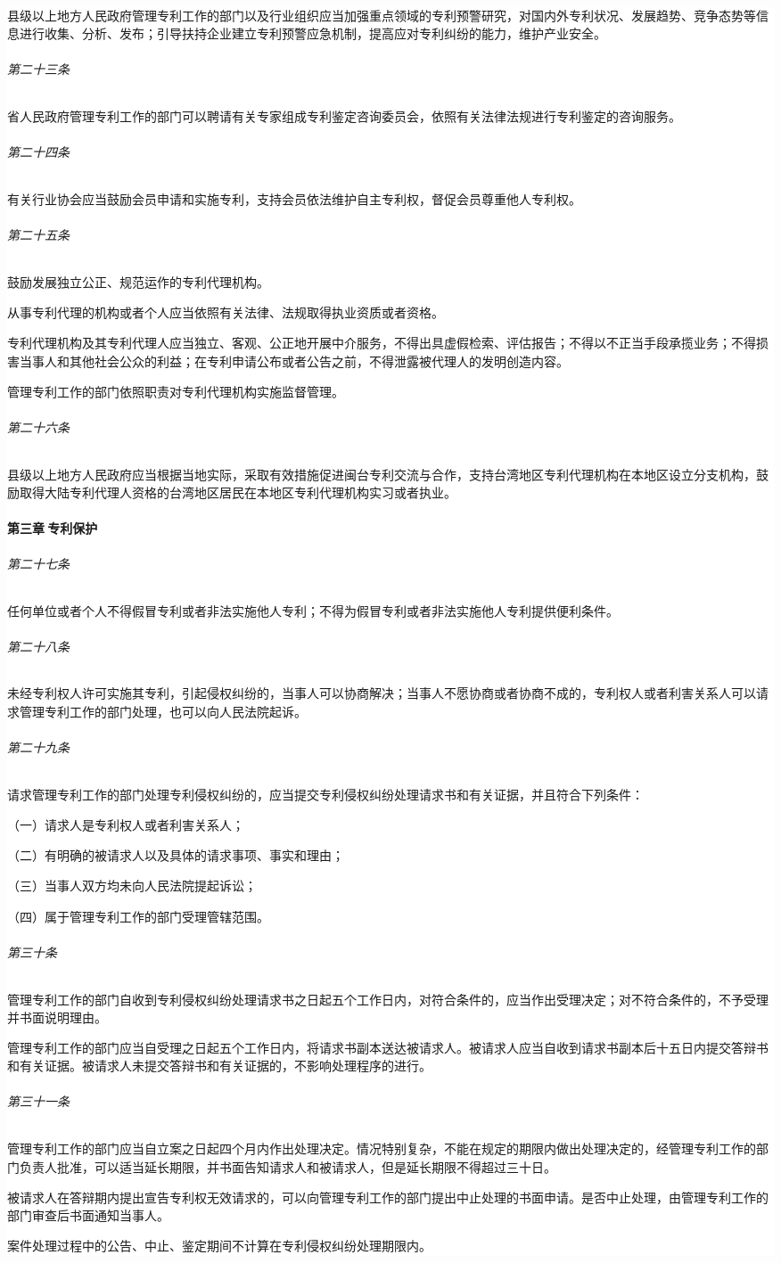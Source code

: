 县级以上地方人民政府管理专利工作的部门以及行业组织应当加强重点领域的专利预警研究，对国内外专利状况、发展趋势、竞争态势等信息进行收集、分析、发布；引导扶持企业建立专利预警应急机制，提高应对专利纠纷的能力，维护产业安全。

###### 第二十三条

省人民政府管理专利工作的部门可以聘请有关专家组成专利鉴定咨询委员会，依照有关法律法规进行专利鉴定的咨询服务。

###### 第二十四条

有关行业协会应当鼓励会员申请和实施专利，支持会员依法维护自主专利权，督促会员尊重他人专利权。

###### 第二十五条

鼓励发展独立公正、规范运作的专利代理机构。

从事专利代理的机构或者个人应当依照有关法律、法规取得执业资质或者资格。

专利代理机构及其专利代理人应当独立、客观、公正地开展中介服务，不得出具虚假检索、评估报告；不得以不正当手段承揽业务；不得损害当事人和其他社会公众的利益；在专利申请公布或者公告之前，不得泄露被代理人的发明创造内容。

管理专利工作的部门依照职责对专利代理机构实施监督管理。

###### 第二十六条

县级以上地方人民政府应当根据当地实际，采取有效措施促进闽台专利交流与合作，支持台湾地区专利代理机构在本地区设立分支机构，鼓励取得大陆专利代理人资格的台湾地区居民在本地区专利代理机构实习或者执业。

#### 第三章 专利保护

###### 第二十七条

任何单位或者个人不得假冒专利或者非法实施他人专利；不得为假冒专利或者非法实施他人专利提供便利条件。

###### 第二十八条

未经专利权人许可实施其专利，引起侵权纠纷的，当事人可以协商解决；当事人不愿协商或者协商不成的，专利权人或者利害关系人可以请求管理专利工作的部门处理，也可以向人民法院起诉。

###### 第二十九条

请求管理专利工作的部门处理专利侵权纠纷的，应当提交专利侵权纠纷处理请求书和有关证据，并且符合下列条件：

（一）请求人是专利权人或者利害关系人；

（二）有明确的被请求人以及具体的请求事项、事实和理由；

（三）当事人双方均未向人民法院提起诉讼；

（四）属于管理专利工作的部门受理管辖范围。

###### 第三十条

管理专利工作的部门自收到专利侵权纠纷处理请求书之日起五个工作日内，对符合条件的，应当作出受理决定；对不符合条件的，不予受理并书面说明理由。

管理专利工作的部门应当自受理之日起五个工作日内，将请求书副本送达被请求人。被请求人应当自收到请求书副本后十五日内提交答辩书和有关证据。被请求人未提交答辩书和有关证据的，不影响处理程序的进行。

###### 第三十一条

管理专利工作的部门应当自立案之日起四个月内作出处理决定。情况特别复杂，不能在规定的期限内做出处理决定的，经管理专利工作的部门负责人批准，可以适当延长期限，并书面告知请求人和被请求人，但是延长期限不得超过三十日。

被请求人在答辩期内提出宣告专利权无效请求的，可以向管理专利工作的部门提出中止处理的书面申请。是否中止处理，由管理专利工作的部门审查后书面通知当事人。

案件处理过程中的公告、中止、鉴定期间不计算在专利侵权纠纷处理期限内。
